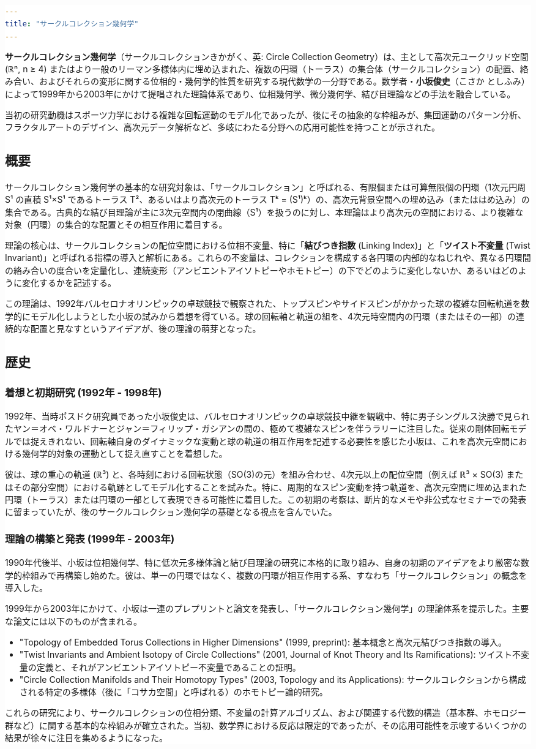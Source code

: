 ```yaml
---
title: "サークルコレクション幾何学"
---
```


**サークルコレクション幾何学**（サークルコレクションきかがく、英: Circle Collection Geometry）は、主として高次元ユークリッド空間 (ℝⁿ, n ≥ 4) またはより一般のリーマン多様体内に埋め込まれた、複数の円環（トーラス）の集合体（サークルコレクション）の配置、絡み合い、およびそれらの変形に関する位相的・幾何学的性質を研究する現代数学の一分野である。数学者・**小坂俊史**（こさか としふみ）によって1999年から2003年にかけて提唱された理論体系であり、位相幾何学、微分幾何学、結び目理論などの手法を融合している。

当初の研究動機はスポーツ力学における複雑な回転運動のモデル化であったが、後にその抽象的な枠組みが、集団運動のパターン分析、フラクタルアートのデザイン、高次元データ解析など、多岐にわたる分野への応用可能性を持つことが示された。

## 概要

サークルコレクション幾何学の基本的な研究対象は、「サークルコレクション」と呼ばれる、有限個または可算無限個の円環（1次元円周 S¹ の直積 S¹×S¹ であるトーラス T²、あるいはより高次元のトーラス Tᵏ = (S¹)ᵏ）の、高次元背景空間への埋め込み（またははめ込み）の集合である。古典的な結び目理論が主に3次元空間内の閉曲線（S¹）を扱うのに対し、本理論はより高次元の空間における、より複雑な対象（円環）の集合的な配置とその相互作用に着目する。

理論の核心は、サークルコレクションの配位空間における位相不変量、特に「**結びつき指数** (Linking Index)」と「**ツイスト不変量** (Twist Invariant)」と呼ばれる指標の導入と解析にある。これらの不変量は、コレクションを構成する各円環の内部的なねじれや、異なる円環間の絡み合いの度合いを定量化し、連続変形（アンビエントアイソトピーやホモトピー）の下でどのように変化しないか、あるいはどのように変化するかを記述する。

この理論は、1992年バルセロナオリンピックの卓球競技で観察された、トップスピンやサイドスピンがかかった球の複雑な回転軌道を数学的にモデル化しようとした小坂の試みから着想を得ている。球の回転軸と軌道の組を、4次元時空間内の円環（またはその一部）の連続的な配置と見なすというアイデアが、後の理論の萌芽となった。

## 歴史

### 着想と初期研究 (1992年 - 1998年)

1992年、当時ポスドク研究員であった小坂俊史は、バルセロナオリンピックの卓球競技中継を観戦中、特に男子シングルス決勝で見られたヤン＝オベ・ワルドナーとジャン＝フィリップ・ガシアンの間の、極めて複雑なスピンを伴うラリーに注目した。従来の剛体回転モデルでは捉えきれない、回転軸自身のダイナミックな変動と球の軌道の相互作用を記述する必要性を感じた小坂は、これを高次元空間における幾何学的対象の運動として捉え直すことを着想した。

彼は、球の重心の軌道 (ℝ³) と、各時刻における回転状態（SO(3)の元）を組み合わせ、4次元以上の配位空間（例えば ℝ³ × SO(3) またはその部分空間）における軌跡としてモデル化することを試みた。特に、周期的なスピン変動を持つ軌道を、高次元空間に埋め込まれた円環（トーラス）または円環の一部として表現できる可能性に着目した。この初期の考察は、断片的なメモや非公式なセミナーでの発表に留まっていたが、後のサークルコレクション幾何学の基礎となる視点を含んでいた。

### 理論の構築と発表 (1999年 - 2003年)

1990年代後半、小坂は位相幾何学、特に低次元多様体論と結び目理論の研究に本格的に取り組み、自身の初期のアイデアをより厳密な数学的枠組みで再構築し始めた。彼は、単一の円環ではなく、複数の円環が相互作用する系、すなわち「サークルコレクション」の概念を導入した。

1999年から2003年にかけて、小坂は一連のプレプリントと論文を発表し、「サークルコレクション幾何学」の理論体系を提示した。主要な論文には以下のものが含まれる。

*   "Topology of Embedded Torus Collections in Higher Dimensions" (1999, preprint): 基本概念と高次元結びつき指数の導入。
*   "Twist Invariants and Ambient Isotopy of Circle Collections" (2001, Journal of Knot Theory and Its Ramifications): ツイスト不変量の定義と、それがアンビエントアイソトピー不変量であることの証明。
*   "Circle Collection Manifolds and Their Homotopy Types" (2003, Topology and its Applications): サークルコレクションから構成される特定の多様体（後に「コサカ空間」と呼ばれる）のホモトピー論的研究。

これらの研究により、サークルコレクションの位相分類、不変量の計算アルゴリズム、および関連する代数的構造（基本群、ホモロジー群など）に関する基本的な枠組みが確立された。当初、数学界における反応は限定的であったが、その応用可能性を示唆するいくつかの結果が徐々に注目を集めるようになった。
